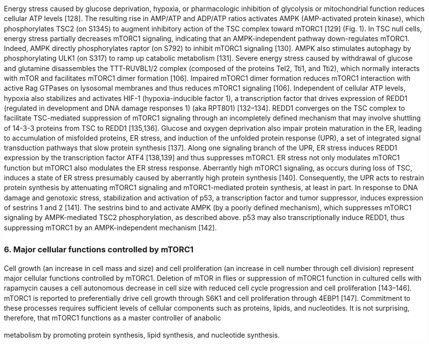Energy stress caused by glucose deprivation, hypoxia, or pharmacologic inhibition of glycolysis or mitochondrial function reduces cellular ATP levels [128]. The resulting rise in AMP/ATP and ADP/ATP ratios activates AMPK (AMP-activated protein kinase), which phosphorylates TSC2 (on S1345) to augment inhibitory action of the TSC complex toward mTORC1 [129] (Fig. 1). In TSC null cells, energy stress partially decreases mTORC1 signaling, indicating that an AMPK-independent pathway down-regulates mTORC1. Indeed, AMPK directly phosphorylates raptor (on S792) to inhibit mTORC1 signaling [130]. AMPK also stimulates autophagy by phosphorylating ULK1 (on S317) to ramp up catabolic metabolism [131]. Severe energy stress caused by withdrawal of glucose and glutamine disassembles the TTT-RUVBL1/2 complex (composed of the proteins Tel2, Tti1, and Tti2), which normally interacts with mTOR and facilitates mTORC1 dimer formation [106]. Impaired mTORC1 dimer formation reduces mTORC1 interaction with active Rag GTPases on lysosomal membranes and thus reduces mTORC1 signaling [106]. Independent of cellular ATP levels, hypoxia also stabilizes and activates HIF-1 (hypoxia-inducible factor 1), a transcription factor that drives expression of REDD1 (regulated in development and DNA damage responses 1) (aka RPT801) [132–134]. REDD1 converges on the TSC complex to facilitate TSC-mediated suppression of mTORC1 signaling through an incompletely defined mechanism that may involve shuttling of 14-3-3 proteins from TSC to REDD1 [135,136]. Glucose and oxygen deprivation also impair protein maturation in the ER, leading to accumulation of misfolded proteins, ER stress, and induction of the unfolded protein response (UPR), a set of integrated signal transduction pathways that slow protein synthesis [137]. Along one signaling branch of the UPR, ER stress induces REDD1 expression by the transcription factor ATF4 [138,139] and thus suppresses mTORC1. ER stress not only modulates mTORC1 function but mTORC1 also modulates the ER stress response. Aberrantly high mTORC1 signaling, as occurs during loss of TSC, induces a state of ER stress presumably caused by aberrantly high protein synthesis [140]. Consequently, the UPR acts to restrain protein synthesis by attenuating mTORC1 signaling and mTORC1-mediated protein synthesis, at least in part. In response to DNA damage and genotoxic stress, stabilization and activation of p53, a transcription factor and tumor suppressor, induces expression of sestrins 1 and 2 [141]. The sestrins bind to and activate AMPK (by a poorly defined mechanism), which suppresses mTORC1 signaling by AMPK-mediated TSC2 phosphorylation, as described above. p53 may also transcriptionally induce REDD1, thus suppressing mTORC1 by an AMPK-independent mechanism [142].

### 6. Major cellular functions controlled by mTORC1

Cell growth (an increase in cell mass and size) and cell proliferation (an increase in cell number through cell division) represent major cellular functions controlled by mTORC1. Deletion of mTOR in flies or suppression of mTORC1 function in cultured cells with rapamycin causes a cell autonomous decrease in cell size with reduced cell cycle progression and cell proliferation [143–146]. mTORC1 is reported to preferentially drive cell growth through S6K1 and cell proliferation through 4EBP1 [147]. Commitment to these processes requires sufficient levels of cellular components such as proteins, lipids, and nucleotides. It is not surprising, therefore, that mTORC1 functions as a master controller of anabolic

metabolism by promoting protein synthesis, lipid synthesis, and nucleotide synthesis.
